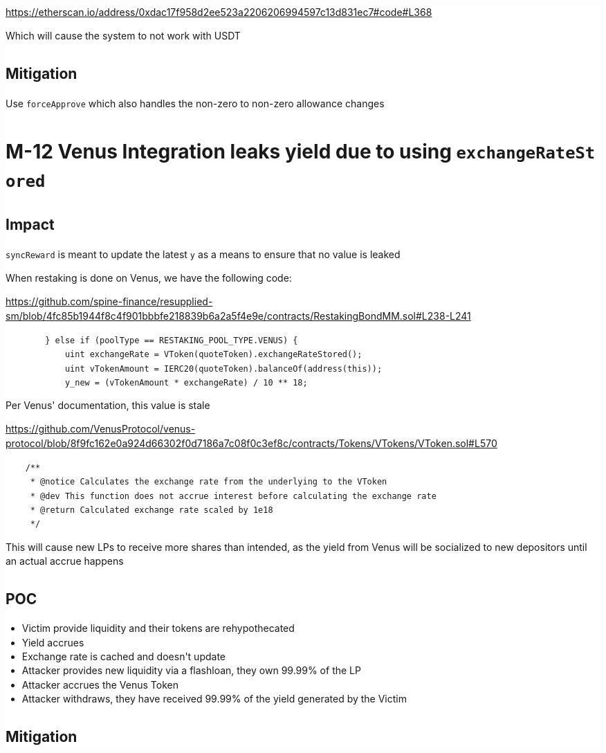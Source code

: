 https://etherscan.io/address/0xdac17f958d2ee523a2206206994597c13d831ec7#code#L368

Which will cause the system to not work with USDT

## Mitigation

Use `forceApprove` which also handles the non-zero to non-zero allowance changes

<a name="m-12" id="m-12"></a>
# M-12 Venus Integration leaks yield due to using `exchangeRateStored`

## Impact

`syncReward` is meant to update the latest `y` as a means to ensure that no value is leaked

When restaking is done on Venus, we have the following code:

https://github.com/spine-finance/resupplied-sm/blob/4fc85b1944f8c4f901bbbfe218839b6a2a5f4e9e/contracts/RestakingBondMM.sol#L238-L241

```solidity
        } else if (poolType == RESTAKING_POOL_TYPE.VENUS) {
            uint exchangeRate = VToken(quoteToken).exchangeRateStored();
            uint vTokenAmount = IERC20(quoteToken).balanceOf(address(this));
            y_new = (vTokenAmount * exchangeRate) / 10 ** 18;
```

Per Venus' documentation, this value is stale

https://github.com/VenusProtocol/venus-protocol/blob/8f9fc162e0a924d66302f0d7186a7c08f0c3ef8c/contracts/Tokens/VTokens/VToken.sol#L570

```
    /**
     * @notice Calculates the exchange rate from the underlying to the VToken
     * @dev This function does not accrue interest before calculating the exchange rate
     * @return Calculated exchange rate scaled by 1e18
     */
```

This will cause new LPs to receive more shares than intended, as the yield from Venus will be socialized to new depositors until an actual accrue happens

## POC

- Victim provide liquidity and their tokens are rehypothecated
- Yield accrues
- Exchange rate is cached and doesn't update
- Attacker provides new liquidity via a flashloan, they own 99.99% of the LP
- Attacker accrues the Venus Token
- Attacker withdraws, they have received 99.99% of the yield generated by the Victim

## Mitigation

